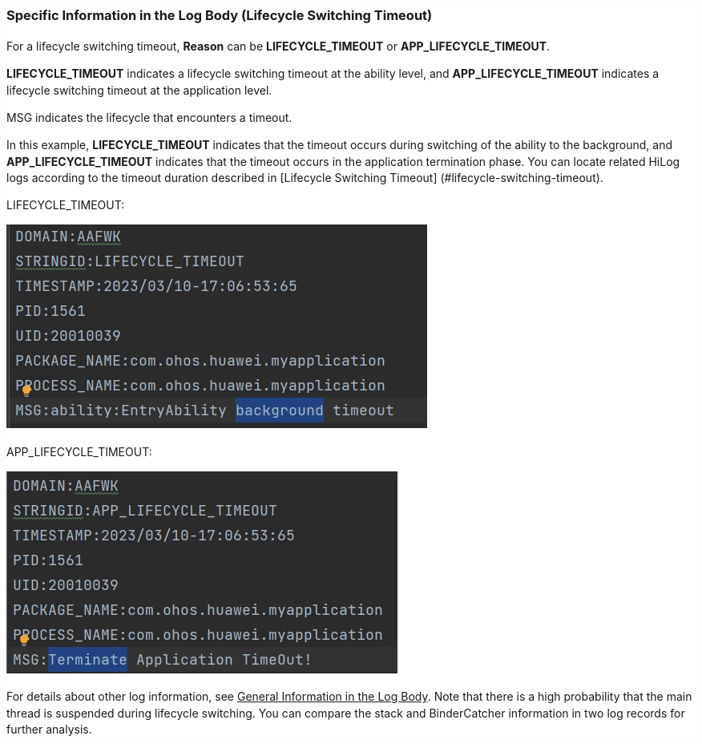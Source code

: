 ### Specific Information in the Log Body (Lifecycle Switching Timeout)

For a lifecycle switching timeout, **Reason** can be **LIFECYCLE\_TIMEOUT** or **APP\_LIFECYCLE\_TIMEOUT**.

**LIFECYCLE\_TIMEOUT** indicates a lifecycle switching timeout at the ability level, and **APP\_LIFECYCLE\_TIMEOUT** indicates a lifecycle switching timeout at the application level.

MSG indicates the lifecycle that encounters a timeout.

In this example, **LIFECYCLE\_TIMEOUT** indicates that the timeout occurs during switching of the ability to the background, and **APP\_LIFECYCLE\_TIMEOUT** indicates that the timeout occurs in the application termination phase. You can locate related HiLog logs according to the timeout duration described in [Lifecycle Switching Timeout] (#lifecycle-switching-timeout). 

LIFECYCLE_TIMEOUT:

![appfreeze_20230310105873](figures/appfreeze_20230310105873.png)

APP_LIFECYCLE_TIMEOUT:

![appfreeze_20230310105874](figures/appfreeze_20230310105874.png)

For details about other log information, see [General Information in the Log Body](#general-information-in-the-log-body). Note that there is a high probability that the main thread is suspended during lifecycle switching. You can compare the stack and BinderCatcher information in two log records for further analysis.
